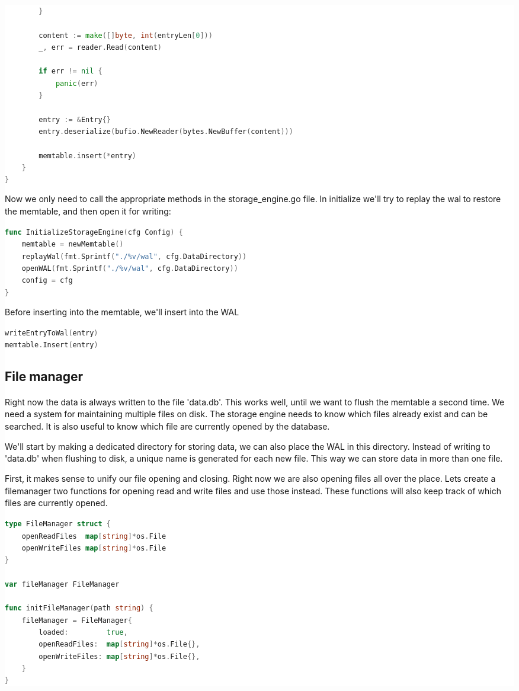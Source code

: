 ```go
		}

		content := make([]byte, int(entryLen[0]))
		_, err = reader.Read(content)

		if err != nil {
			panic(err)
		}

		entry := &Entry{}
		entry.deserialize(bufio.NewReader(bytes.NewBuffer(content)))

		memtable.insert(*entry)
	}
}
```

Now we only need to call the appropriate methods in the storage_engine.go file.
In initialize we'll try to replay the wal to restore the memtable, and then open it for writing:

```go
func InitializeStorageEngine(cfg Config) {
	memtable = newMemtable()
	replayWal(fmt.Sprintf("./%v/wal", cfg.DataDirectory))
	openWAL(fmt.Sprintf("./%v/wal", cfg.DataDirectory))
	config = cfg
}
```

Before inserting into the memtable, we'll insert into the WAL

```go
writeEntryToWal(entry)
memtable.Insert(entry)
```

## File manager
Right now the data is always written to the file 'data.db'. This works well, until we want to flush the memtable a second time. We need a system for maintaining multiple files on disk. The storage engine needs to know which files already exist and can be searched. It is also useful to know which file are currently opened by the database. 

We'll start by making a dedicated directory for storing data, we can also place the WAL in this directory. Instead of writing to 'data.db' when flushing to disk, a unique name is generated for each new file. This way we can store data in more than one file.

First, it makes sense to unify our file opening and closing. Right now we are also opening files all over the place. Lets create a filemanager two functions for opening read and write files and use those instead. These functions will also keep track of which files are currently opened. 

```go
type FileManager struct {
	openReadFiles  map[string]*os.File
	openWriteFiles map[string]*os.File
}

var fileManager FileManager

func initFileManager(path string) {
	fileManager = FileManager{
		loaded:         true,
		openReadFiles:  map[string]*os.File{},
		openWriteFiles: map[string]*os.File{},
	}
}

```